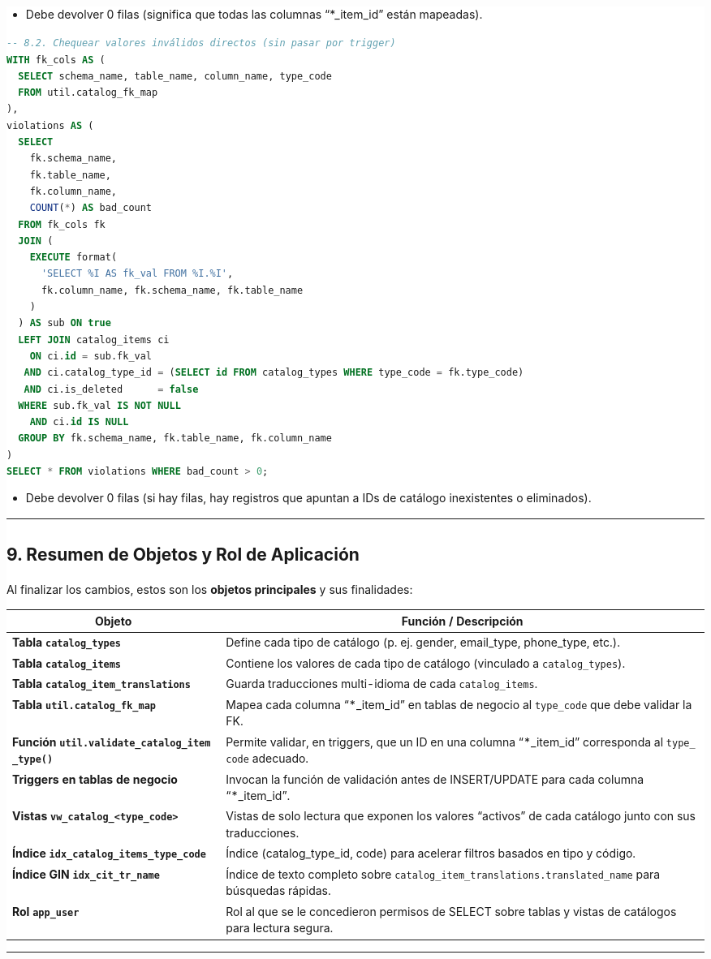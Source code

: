    * Debe devolver 0 filas (significa que todas las columnas “\*\_item\_id” están mapeadas).

   ```sql
   -- 8.2. Chequear valores inválidos directos (sin pasar por trigger)
   WITH fk_cols AS (
     SELECT schema_name, table_name, column_name, type_code
     FROM util.catalog_fk_map
   ),
   violations AS (
     SELECT 
       fk.schema_name,
       fk.table_name,
       fk.column_name,
       COUNT(*) AS bad_count
     FROM fk_cols fk
     JOIN (
       EXECUTE format(
         'SELECT %I AS fk_val FROM %I.%I',
         fk.column_name, fk.schema_name, fk.table_name
       )
     ) AS sub ON true
     LEFT JOIN catalog_items ci
       ON ci.id = sub.fk_val
      AND ci.catalog_type_id = (SELECT id FROM catalog_types WHERE type_code = fk.type_code)
      AND ci.is_deleted      = false
     WHERE sub.fk_val IS NOT NULL
       AND ci.id IS NULL
     GROUP BY fk.schema_name, fk.table_name, fk.column_name
   )
   SELECT * FROM violations WHERE bad_count > 0;
   ```

   * Debe devolver 0 filas (si hay filas, hay registros que apuntan a IDs de catálogo inexistentes o eliminados).

---

## 9. Resumen de Objetos y Rol de Aplicación

Al finalizar los cambios, estos son los **objetos principales** y sus finalidades:

| Objeto                                          | Función / Descripción                                                                                      |
| ----------------------------------------------- | ---------------------------------------------------------------------------------------------------------- |
| **Tabla `catalog_types`**                       | Define cada tipo de catálogo (p. ej. gender, email\_type, phone\_type, etc.).                              |
| **Tabla `catalog_items`**                       | Contiene los valores de cada tipo de catálogo (vinculado a `catalog_types`).                               |
| **Tabla `catalog_item_translations`**           | Guarda traducciones multi-idioma de cada `catalog_items`.                                                  |
| **Tabla `util.catalog_fk_map`**                 | Mapea cada columna “\*\_item\_id” en tablas de negocio al `type_code` que debe validar la FK.              |
| **Función `util.validate_catalog_item_type()`** | Permite validar, en triggers, que un ID en una columna “\*\_item\_id” corresponda al `type_code` adecuado. |
| **Triggers en tablas de negocio**               | Invocan la función de validación antes de INSERT/UPDATE para cada columna “\*\_item\_id”.                  |
| **Vistas `vw_catalog_<type_code>`**             | Vistas de solo lectura que exponen los valores “activos” de cada catálogo junto con sus traducciones.      |
| **Índice `idx_catalog_items_type_code`**        | Índice (catalog\_type\_id, code) para acelerar filtros basados en tipo y código.                           |
| **Índice GIN `idx_cit_tr_name`**                | Índice de texto completo sobre `catalog_item_translations.translated_name` para búsquedas rápidas.         |
| **Rol `app_user`**                              | Rol al que se le concedieron permisos de SELECT sobre tablas y vistas de catálogos para lectura segura.    |

---